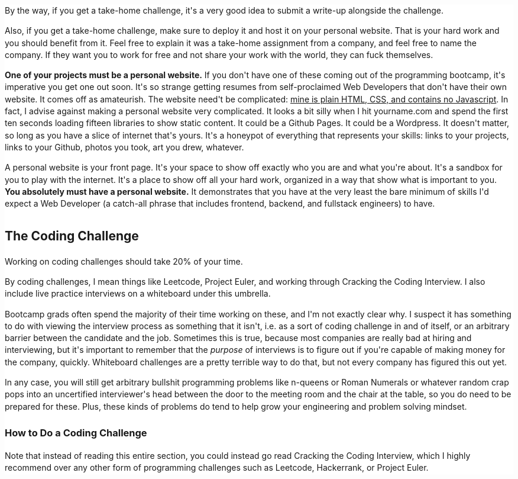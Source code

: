 By the way, if you get a take-home challenge, it's a very good idea to submit
a write-up alongside the challenge.

Also, if you get a take-home challenge, make sure to deploy it and host it on
your personal website. That is your hard work and you should benefit from it.
Feel free to explain it was a take-home assignment from a company, and feel free
to name the company. If they want you to work for free and not share your work
with the world, they can fuck themselves.

**One of your projects must be a personal website.** If you don't have one of
these coming out of the programming bootcamp, it's imperative you get one out
soon. It's so strange getting resumes from self-proclaimed Web Developers that
don't have their own website. It comes off as amateurish. The website need't be
complicated:
[mine is plain HTML, CSS, and contains no Javascript](https://github.com/komali2/personalWebsite).
In fact, I advise against making a personal website very complicated. It looks
a bit silly when I hit yourname.com and spend the first ten seconds loading
fifteen libraries to show static content. It could be a Github Pages. It could
be a Wordpress. It doesn't matter, so long as you have a slice of internet
that's yours. It's a honeypot of everything that represents your skills: links
to your projects, links to your Github, photos you took, art you drew, whatever.

A personal website is your front page. It's your space to show off exactly who
you are and what you're about. It's a sandbox for you to play with the internet.
It's a place to show off all your hard work, organized in a way that show what
is important to you. **You absolutely must have a personal website.** It
demonstrates that you have at the very least the bare minimum of skills I'd
expect a Web Developer (a catch-all phrase that includes frontend, backend, and
fullstack engineers) to have.

## The Coding Challenge
Working on coding challenges should take 20% of your time.

By coding challenges, I mean things like Leetcode, Project Euler, and working
through Cracking the Coding Interview. I also include live practice interviews
on a whiteboard under this umbrella.

Bootcamp grads often spend the majority of their time working on these, and I'm
not exactly clear why. I suspect it has something to do with viewing the
interview process as something that it isn't, i.e. as a sort of coding challenge
in and of itself, or an arbitrary barrier between the candidate and the job.
Sometimes this is true, because most companies are really bad at hiring and
interviewing, but it's important to remember that the *purpose* of interviews
is to figure out if you're capable of making money for the company, quickly.
Whiteboard challenges are a pretty terrible way to do that, but not every
company has figured this out yet.

In any case, you will still get arbitrary bullshit programming problems like
n-queens or Roman Numerals or whatever random crap pops into an uncertified
interviewer's head between the door to the meeting room and the chair at the
table, so you do need to be prepared for these. Plus, these kinds of problems
do tend to help grow your engineering and problem solving mindset.

### How to Do a Coding Challenge
Note that instead of reading this entire section, you could instead go read
Cracking the Coding Interview, which I highly recommend over any other form
of programming challenges such as Leetcode, Hackerrank, or Project Euler.
